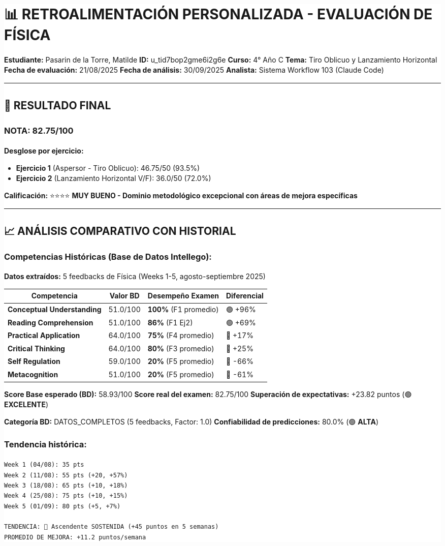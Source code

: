 # 📊 RETROALIMENTACIÓN PERSONALIZADA - EVALUACIÓN DE FÍSICA

**Estudiante:** Pasarin de la Torre, Matilde
**ID:** u_tid7bop2gme6i2g6e
**Curso:** 4° Año C
**Tema:** Tiro Oblicuo y Lanzamiento Horizontal
**Fecha de evaluación:** 21/08/2025
**Fecha de análisis:** 30/09/2025
**Analista:** Sistema Workflow 103 (Claude Code)

---

## 🎯 RESULTADO FINAL

### **NOTA: 82.75/100**

**Desglose por ejercicio:**
- **Ejercicio 1** (Aspersor - Tiro Oblicuo): 46.75/50 (93.5%)
- **Ejercicio 2** (Lanzamiento Horizontal V/F): 36.0/50 (72.0%)

**Calificación:** ⭐⭐⭐⭐ **MUY BUENO - Dominio metodológico excepcional con áreas de mejora específicas**

---

## 📈 ANÁLISIS COMPARATIVO CON HISTORIAL

### Competencias Históricas (Base de Datos Intellego):

**Datos extraídos:** 5 feedbacks de Física (Weeks 1-5, agosto-septiembre 2025)

| Competencia | Valor BD | Desempeño Examen | Diferencial |
|-------------|----------|------------------|-------------|
| **Conceptual Understanding** | 51.0/100 | **100%** (F1 promedio) | 🟢 +96% |
| **Reading Comprehension** | 51.0/100 | **86%** (F1 Ej2) | 🟢 +69% |
| **Practical Application** | 64.0/100 | **75%** (F4 promedio) | 🔵 +17% |
| **Critical Thinking** | 64.0/100 | **80%** (F3 promedio) | 🔵 +25% |
| **Self Regulation** | 59.0/100 | **20%** (F5 promedio) | 🔴 -66% |
| **Metacognition** | 51.0/100 | **20%** (F5 promedio) | 🔴 -61% |

**Score Base esperado (BD):** 58.93/100
**Score real del examen:** 82.75/100
**Superación de expectativas:** +23.82 puntos (🟢 **EXCELENTE**)

**Categoría BD:** DATOS_COMPLETOS (5 feedbacks, Factor: 1.0)
**Confiabilidad de predicciones:** 80.0% (🟢 **ALTA**)

### Tendencia histórica:
```
Week 1 (04/08): 35 pts
Week 2 (11/08): 55 pts (+20, +57%)
Week 3 (18/08): 65 pts (+10, +18%)
Week 4 (25/08): 75 pts (+10, +15%)
Week 5 (01/09): 80 pts (+5, +7%)

TENDENCIA: 🚀 Ascendente SOSTENIDA (+45 puntos en 5 semanas)
PROMEDIO DE MEJORA: +11.2 puntos/semana
```

